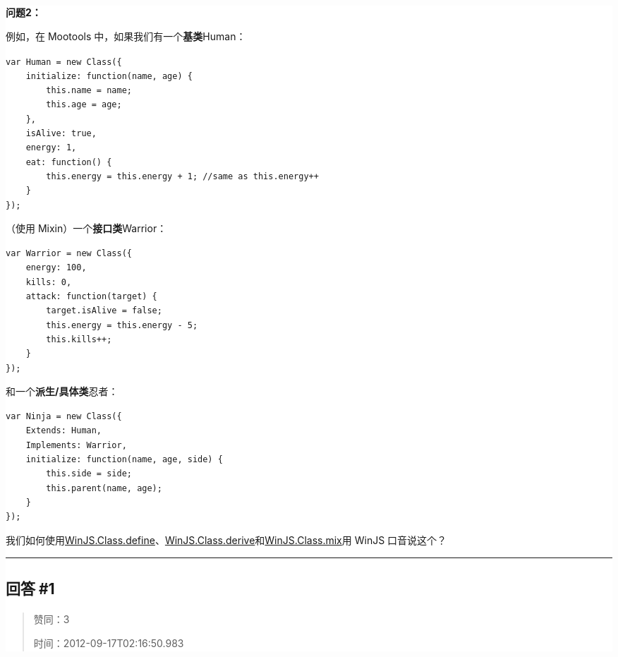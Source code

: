 **问题2：**

例如，在 Mootools 中，如果我们有一个**基类**Human：

```
var Human = new Class({
    initialize: function(name, age) {
        this.name = name;
        this.age = age;
    },
    isAlive: true,
    energy: 1,
    eat: function() {
        this.energy = this.energy + 1; //same as this.energy++
    }
}); 
```

（使用 Mixin）一个**接口类**Warrior：

```
var Warrior = new Class({
    energy: 100,
    kills: 0,
    attack: function(target) {
        target.isAlive = false;
        this.energy = this.energy - 5;
        this.kills++;
    }
}); 
```

和一个**派生/具体类**忍者：

```
var Ninja = new Class({
    Extends: Human,
    Implements: Warrior,
    initialize: function(name, age, side) {
        this.side = side;
        this.parent(name, age);
    }
}); 
```

我们如何使用[WinJS.Class.define](http://msdn.microsoft.com/en-us/library/windows/apps/br229813.aspx)、[WinJS.Class.derive](http://msdn.microsoft.com/en-us/library/windows/apps/br229815.aspx)和[WinJS.Class.mix](http://msdn.microsoft.com/en-us/library/windows/apps/br229836.aspx)用 WinJS 口音说这个？

* * *

## 回答 #1

> 赞同：3
> 
> 时间：2012-09-17T02:16:50.983
